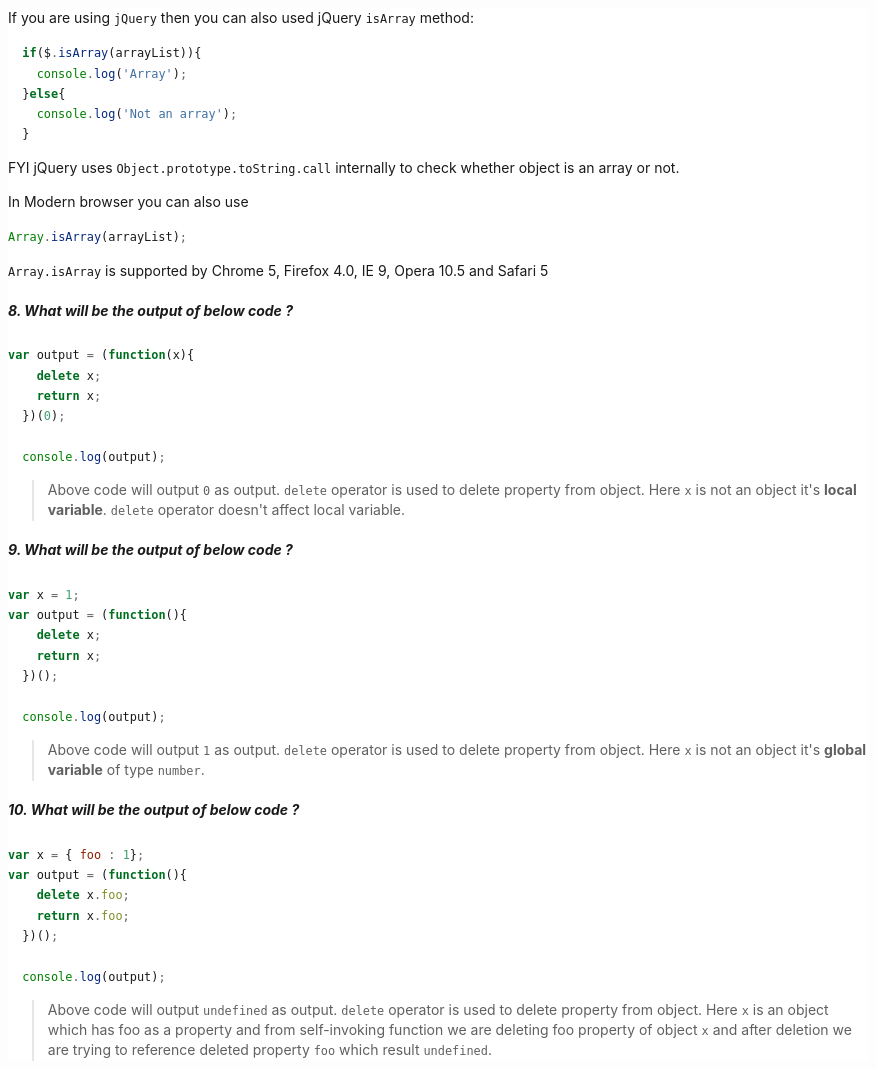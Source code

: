 If you are using `jQuery` then you can also used jQuery `isArray` method:

```javascript
  if($.isArray(arrayList)){
    console.log('Array');
  }else{
  	console.log('Not an array');
  }
```
FYI jQuery uses `Object.prototype.toString.call` internally to check whether object is an array or not.

In Modern browser you can also use 
```javascript
Array.isArray(arrayList);
```
`Array.isArray` is supported by Chrome 5, Firefox 4.0, IE 9, Opera 10.5 and Safari 5
 
##### 8. What will be the output of below code ?

```javascript
var output = (function(x){
    delete x;
    return x;
  })(0);
  
  console.log(output);
```
> Above code will output `0` as output. `delete` operator is used to delete property from object. Here `x` is not an object it's **local variable**. `delete` operator doesn't affect local variable.

##### 9. What will be the output of below code ?

```javascript
var x = 1;
var output = (function(){
    delete x;
    return x;
  })();
  
  console.log(output);
```
> Above code will output `1` as output. `delete` operator is used to delete property from object. Here `x` is not an object it's **global variable** of type `number`.

##### 10. What will be the output of below code ?

```javascript
var x = { foo : 1};
var output = (function(){
    delete x.foo;
    return x.foo;
  })();
  
  console.log(output);
```
> Above code will output `undefined` as output. `delete` operator is used to delete property from object. Here `x` is an object which has foo as a property and from self-invoking function we are deleting foo property of object `x` and after deletion we are trying to reference deleted property `foo` which result `undefined`.
